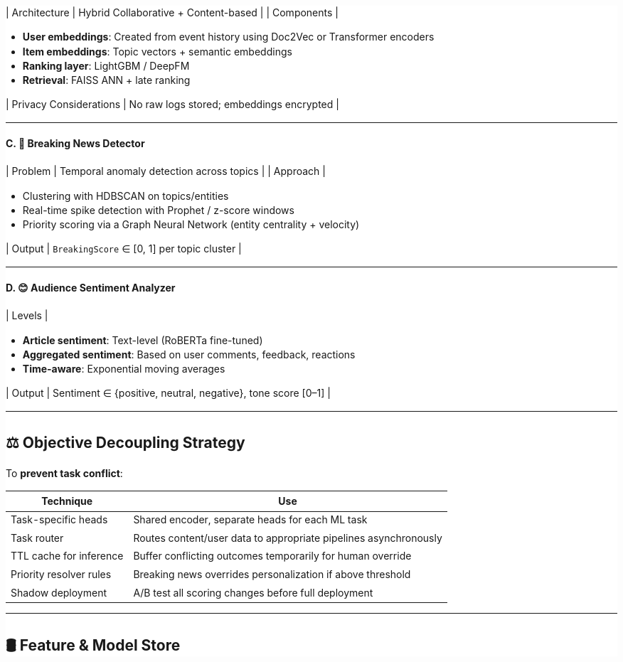 \| Architecture | Hybrid Collaborative + Content-based |
\| Components |

* **User embeddings**: Created from event history using Doc2Vec or Transformer encoders
* **Item embeddings**: Topic vectors + semantic embeddings
* **Ranking layer**: LightGBM / DeepFM
* **Retrieval**: FAISS ANN + late ranking

\| Privacy Considerations | No raw logs stored; embeddings encrypted |

---

#### C. 🚨 **Breaking News Detector**

\| Problem | Temporal anomaly detection across topics |
\| Approach |

* Clustering with HDBSCAN on topics/entities
* Real-time spike detection with Prophet / z-score windows
* Priority scoring via a Graph Neural Network (entity centrality + velocity)

\| Output | `BreakingScore` ∈ \[0, 1] per topic cluster |

---

#### D. 😊 **Audience Sentiment Analyzer**

\| Levels |

* **Article sentiment**: Text-level (RoBERTa fine-tuned)
* **Aggregated sentiment**: Based on user comments, feedback, reactions
* **Time-aware**: Exponential moving averages

\| Output | Sentiment ∈ {positive, neutral, negative}, tone score \[0–1] |

---

## ⚖️ Objective Decoupling Strategy

To **prevent task conflict**:

| Technique               | Use                                                              |
| ----------------------- | ---------------------------------------------------------------- |
| Task-specific heads     | Shared encoder, separate heads for each ML task                  |
| Task router             | Routes content/user data to appropriate pipelines asynchronously |
| TTL cache for inference | Buffer conflicting outcomes temporarily for human override       |
| Priority resolver rules | Breaking news overrides personalization if above threshold       |
| Shadow deployment       | A/B test all scoring changes before full deployment              |

---

## 🛢️ Feature & Model Store
